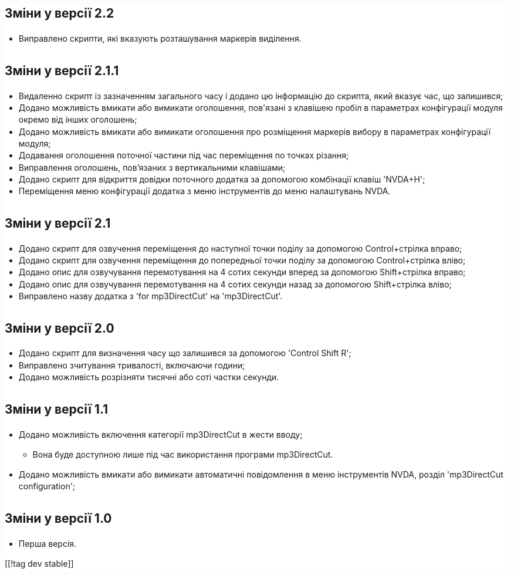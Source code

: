 ## Зміни у версії 2.2 ##

* Виправлено скрипти, які вказують розташування маркерів виділення.

## Зміни у версії 2.1.1 ##

* Видаленно скрипт із зазначенням загального часу і додано цю інформацію до
  скрипта, який вказує час, що залишився;
* Додано можливість вмикати або вимикати оголошення, пов'язані з клавішею
  пробіл в параметрах конфігурації модуля окремо від інших оголошень;
* Додано можливість вмикати або вимикати оголошення про розміщення маркерів
  вибору в параметрах конфігурації модуля;
* Додавання оголошення поточної частини під час переміщення по точках
  різання;
* Виправлення оголошень, пов’язаних з вертикальними клавішами;
* Додано скрипт для відкриття довідки поточного додатка за допомогою
  комбінації клавіш 'NVDA+H';
* Переміщення меню конфігурації додатка з меню інструментів до меню
  налаштувань NVDA.

## Зміни у версії 2.1 ##

* Додано скрипт для озвучення переміщення до наступної точки поділу за
  допомогою Control+стрілка вправо;
* Додано скрипт для озвучення переміщення до попередньої точки поділу за
  допомогою Control+стрілка вліво;
* Додано опис для озвучування перемотування на 4 сотих секунди вперед за
  допомогою Shift+стрілка вправо;
* Додано опис для озвучування перемотування на 4 сотих секунди назад за
  допомогою Shift+стрілка вліво;
* Виправлено назву додатка з 'for mp3DirectCut'  на 'mp3DirectCut'.

## Зміни у версії 2.0 ##

* Додано скрипт для визначення часу що залишився за допомогою 'Control Shift
  R';
* Виправлено зчитування тривалості, включаючи години;
* Додано можливість розрізняти тисячні або соті частки секунди.

## Зміни у версії 1.1 ##

* Додано можливість включення категорії mp3DirectCut в жести вводу;

    * Вона буде доступною лише під час використання програми mp3DirectCut.

* Додано можливість вмикати або вимикати автоматичні повідомлення в меню
  інструментів NVDA, розділ 'mp3DirectCut configuration';

## Зміни у версії 1.0 ##

* Перша версія.

[[!tag dev stable]]

[1]:
https://github.com/abdel792/mp3DirectCut/releases/download/v23.12.29/mp3DirectCut-20231229.0.0.nvda-addon

[2]:
https://github.com/abdel792/mp3DirectCut/releases/download/v23.12.29-beta/mp3DirectCut-20231229.0.1.nvda-addon
